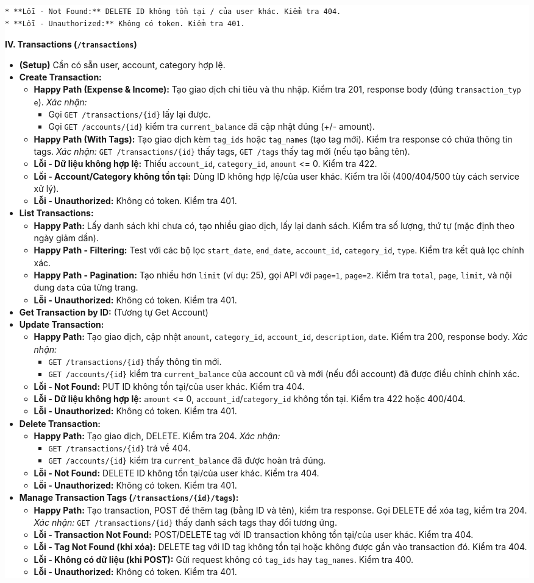     * **Lỗi - Not Found:** DELETE ID không tồn tại / của user khác. Kiểm tra 404.
    * **Lỗi - Unauthorized:** Không có token. Kiểm tra 401.

**IV. Transactions (`/transactions`)**

* **(Setup)** Cần có sẵn user, account, category hợp lệ.
* **Create Transaction:**
    * **Happy Path (Expense & Income):** Tạo giao dịch chi tiêu và thu nhập. Kiểm tra 201, response body (đúng `transaction_type`). *Xác nhận:*
        * Gọi `GET /transactions/{id}` lấy lại được.
        * Gọi `GET /accounts/{id}` kiểm tra `current_balance` đã cập nhật đúng (+/- amount).
    * **Happy Path (With Tags):** Tạo giao dịch kèm `tag_ids` hoặc `tag_names` (tạo tag mới). Kiểm tra response có chứa thông tin tags. *Xác nhận:* `GET /transactions/{id}` thấy tags, `GET /tags` thấy tag mới (nếu tạo bằng tên).
    * **Lỗi - Dữ liệu không hợp lệ:** Thiếu `account_id`, `category_id`, `amount` <= 0. Kiểm tra 422.
    * **Lỗi - Account/Category không tồn tại:** Dùng ID không hợp lệ/của user khác. Kiểm tra lỗi (400/404/500 tùy cách service xử lý).
    * **Lỗi - Unauthorized:** Không có token. Kiểm tra 401.
* **List Transactions:**
    * **Happy Path:** Lấy danh sách khi chưa có, tạo nhiều giao dịch, lấy lại danh sách. Kiểm tra số lượng, thứ tự (mặc định theo ngày giảm dần).
    * **Happy Path - Filtering:** Test với các bộ lọc `start_date`, `end_date`, `account_id`, `category_id`, `type`. Kiểm tra kết quả lọc chính xác.
    * **Happy Path - Pagination:** Tạo nhiều hơn `limit` (ví dụ: 25), gọi API với `page=1`, `page=2`. Kiểm tra `total`, `page`, `limit`, và nội dung `data` của từng trang.
    * **Lỗi - Unauthorized:** Không có token. Kiểm tra 401.
* **Get Transaction by ID:** (Tương tự Get Account)
* **Update Transaction:**
    * **Happy Path:** Tạo giao dịch, cập nhật `amount`, `category_id`, `account_id`, `description`, `date`. Kiểm tra 200, response body. *Xác nhận:*
        * `GET /transactions/{id}` thấy thông tin mới.
        * `GET /accounts/{id}` kiểm tra `current_balance` của account cũ và mới (nếu đổi account) đã được điều chỉnh chính xác.
    * **Lỗi - Not Found:** PUT ID không tồn tại/của user khác. Kiểm tra 404.
    * **Lỗi - Dữ liệu không hợp lệ:** `amount` <= 0, `account_id`/`category_id` không tồn tại. Kiểm tra 422 hoặc 400/404.
    * **Lỗi - Unauthorized:** Không có token. Kiểm tra 401.
* **Delete Transaction:**
    * **Happy Path:** Tạo giao dịch, DELETE. Kiểm tra 204. *Xác nhận:*
        * `GET /transactions/{id}` trả về 404.
        * `GET /accounts/{id}` kiểm tra `current_balance` đã được hoàn trả đúng.
    * **Lỗi - Not Found:** DELETE ID không tồn tại/của user khác. Kiểm tra 404.
    * **Lỗi - Unauthorized:** Không có token. Kiểm tra 401.
* **Manage Transaction Tags (`/transactions/{id}/tags`):**
    * **Happy Path:** Tạo transaction, POST để thêm tag (bằng ID và tên), kiểm tra response. Gọi DELETE để xóa tag, kiểm tra 204. *Xác nhận:* `GET /transactions/{id}` thấy danh sách tags thay đổi tương ứng.
    * **Lỗi - Transaction Not Found:** POST/DELETE tag với ID transaction không tồn tại/của user khác. Kiểm tra 404.
    * **Lỗi - Tag Not Found (khi xóa):** DELETE tag với ID tag không tồn tại hoặc không được gắn vào transaction đó. Kiểm tra 404.
    * **Lỗi - Không có dữ liệu (khi POST):** Gửi request không có `tag_ids` hay `tag_names`. Kiểm tra 400.
    * **Lỗi - Unauthorized:** Không có token. Kiểm tra 401.
